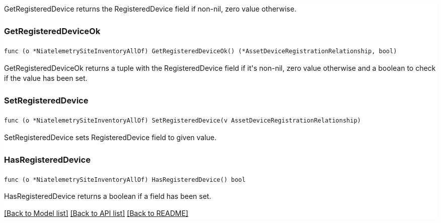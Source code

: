 GetRegisteredDevice returns the RegisteredDevice field if non-nil, zero value otherwise.

### GetRegisteredDeviceOk

`func (o *NiatelemetrySiteInventoryAllOf) GetRegisteredDeviceOk() (*AssetDeviceRegistrationRelationship, bool)`

GetRegisteredDeviceOk returns a tuple with the RegisteredDevice field if it's non-nil, zero value otherwise
and a boolean to check if the value has been set.

### SetRegisteredDevice

`func (o *NiatelemetrySiteInventoryAllOf) SetRegisteredDevice(v AssetDeviceRegistrationRelationship)`

SetRegisteredDevice sets RegisteredDevice field to given value.

### HasRegisteredDevice

`func (o *NiatelemetrySiteInventoryAllOf) HasRegisteredDevice() bool`

HasRegisteredDevice returns a boolean if a field has been set.


[[Back to Model list]](../README.md#documentation-for-models) [[Back to API list]](../README.md#documentation-for-api-endpoints) [[Back to README]](../README.md)


